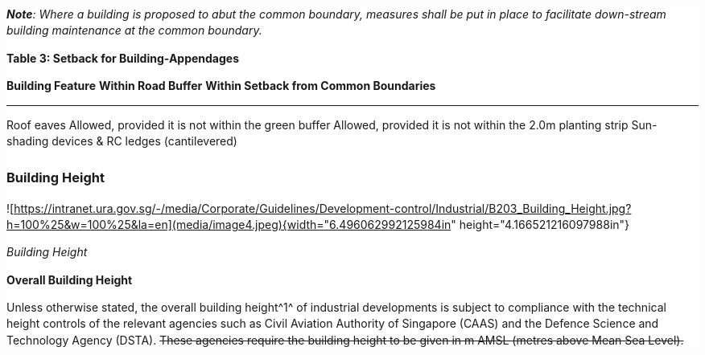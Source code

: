 ***Note**: Where a building is proposed to abut the common boundary,
measures shall be put in place to facilitate down-stream building
maintenance at the common boundary.*

**Table 3: Setback for Building-Appendages**

  **Building Feature**                             **Within Road Buffer**                                **Within Setback from Common Boundaries**
  ------------------------------------------------ ----------------------------------------------------- ------------------------------------------------------------
  Roof eaves                                       Allowed, provided it is not within the green buffer   Allowed, provided it is not within the 2.0m planting strip
  Sun-shading devices & RC ledges (cantilevered)                                                         

### **Building Height**

![https://intranet.ura.gov.sg/-/media/Corporate/Guidelines/Development-control/Industrial/B203_Building_Height.jpg?h=100%25&w=100%25&la=en](media/image4.jpeg){width="6.496062992125984in"
height="4.166521216097988in"}

*Building Height*

**Overall Building Height**

Unless otherwise stated, the overall building height^1^ of industrial
developments is subject to compliance with the technical height
controls of the relevant agencies such as Civil Aviation Authority of
Singapore (CAAS) and the Defence Science and Technology Agency (DSTA).
~~These agencies require the building height to be given in m
AMSL (metres above Mean Sea Level).~~
